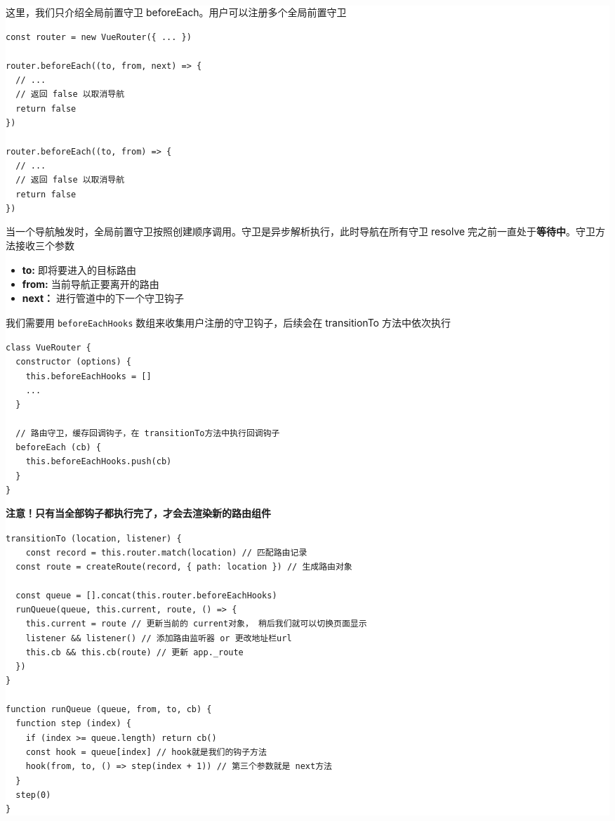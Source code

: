这里，我们只介绍全局前置守卫 beforeEach。用户可以注册多个全局前置守卫

    const router = new VueRouter({ ... })
    
    router.beforeEach((to, from, next) => {
      // ...
      // 返回 false 以取消导航
      return false
    })
    
    router.beforeEach((to, from) => {
      // ...
      // 返回 false 以取消导航
      return false
    })
    

当一个导航触发时，全局前置守卫按照创建顺序调用。守卫是异步解析执行，此时导航在所有守卫 resolve 完之前一直处于**等待中**。守卫方法接收三个参数

*   **to:** 即将要进入的目标路由
*   **from:** 当前导航正要离开的路由
*   **next：** 进行管道中的下一个守卫钩子

我们需要用 `beforeEachHooks` 数组来收集用户注册的守卫钩子，后续会在 transitionTo 方法中依次执行

    class VueRouter {
      constructor (options) {
        this.beforeEachHooks = []
        ...
      }
    
      // 路由守卫，缓存回调钩子，在 transitionTo方法中执行回调钩子
      beforeEach (cb) {
        this.beforeEachHooks.push(cb)
      }
    }
    

**注意！只有当全部钩子都执行完了，才会去渲染新的路由组件**

    transitionTo (location, listener) {
    	const record = this.router.match(location) // 匹配路由记录
      const route = createRoute(record, { path: location }) // 生成路由对象
      
      const queue = [].concat(this.router.beforeEachHooks)
      runQueue(queue, this.current, route, () => {
        this.current = route // 更新当前的 current对象， 稍后我们就可以切换页面显示
        listener && listener() // 添加路由监听器 or 更改地址栏url
        this.cb && this.cb(route) // 更新 app._route
      })
    }
    
    function runQueue (queue, from, to, cb) {
      function step (index) {
        if (index >= queue.length) return cb()
        const hook = queue[index] // hook就是我们的钩子方法
        hook(from, to, () => step(index + 1)) // 第三个参数就是 next方法
      }
      step(0)
    }
    